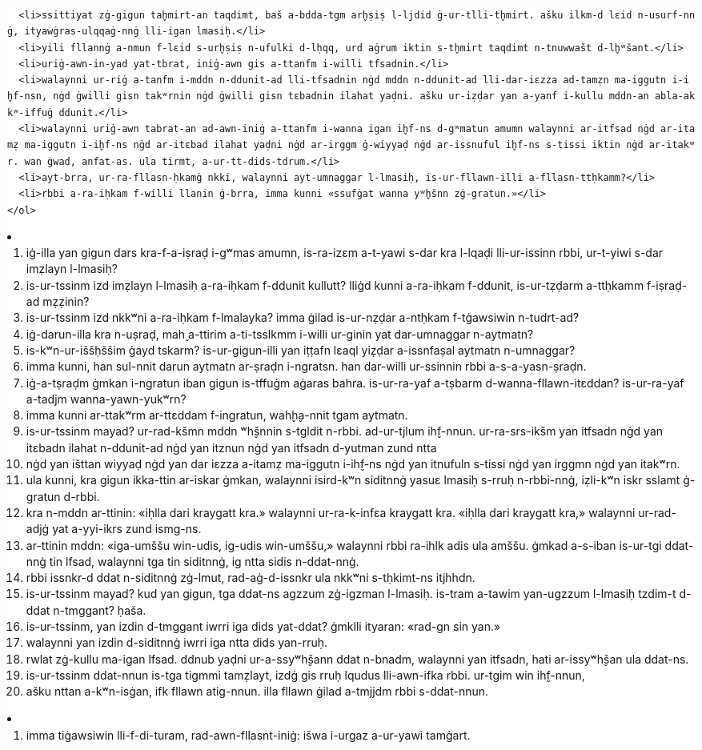       <li>ssittiyat zġ-gigun tah̬mirt-an taqdimt, baš a-bdda-tgm arh̬ṣiṣ l-ljdid ġ-ur-tlli-th̬mirt. ašku ilkm-d lɛid n-usurf-nnġ, ityawġras-ulqqaġ-nnġ lli-igan lmasiḥ.</li>
      <li>yili fllannġ a-nmun f-lɛid s-urh̬ṣiṣ n-ufulki d-lḥqq, urd aġrum iktin s-th̬mirt taqdimt n-tnuwwašt d-lh̬ʷšant.</li>
      <li>uriġ-awn-in-yad yat-tbrat, iniġ-awn gis a-ttanfm i-willi tfsadnin.</li>
      <li>walaynni ur-riġ a-tanfm i-mddn n-ddunit-ad lli-tfsadnin nġd mddn n-ddunit-ad lli-dar-iɛzza ad-tamẓn ma-iggutn i-ih̬f-nsn, nġd ġwilli gisn takʷrnin nġd ġwilli gisn tɛbadnin ilahat yaḍni. ašku ur-iẓḍar yan a-yanf i-kullu mddn-an abla-akkʷ-iffuġ ddunit.</li>
      <li>walaynni uriġ-awn tabrat-an ad-awn-iniġ a-ttanfm i-wanna igan ih̬f-ns d-gʷmatun amumn walaynni ar-itfsad nġd ar-itamẓ ma-iggutn i-ih̬f-ns nġd ar-itɛbad ilahat yaḍni nġd ar-irggm ġ-wiyyaḍ nġd ar-issnuful ih̬f-ns s-tissi iktin nġd ar-itakʷr. wan ġwad, anfat-as. ula tirmt, a-ur-tt-dids-tdrum.</li>
      <li>ayt-brra, ur-ra-fllasn-ḥkamġ nkki, walaynni ayt-umnaggar l-lmasiḥ, is-ur-fllawn-illi a-fllasn-ttḥkamm?</li>
      <li>rbbi a-ra-iḥkam f-willi llanin ġ-brra, imma kunni «ssufġat wanna yʷh̬šnn zġ-gratun.»</li>
    </ol>
  </li>
  <li>
    <ol>
      <li>iġ-illa yan gigun dars kra-f-a-iṣraḍ i-gʷmas amumn, is-ra-izɛm a-t-yawi s-dar kra l-lqaḍi lli-ur-issinn rbbi, ur-t-yiwi s-dar imẓlayn l-lmasiḥ?</li>
      <li>is-ur-tssinm izd imẓlayn l-lmasiḥ a-ra-iḥkam f-ddunit kullutt? lliġd kunni a-ra-iḥkam f-ddunit, is-ur-tẓḍarm a-ttḥkamm f-iṣraḍ-ad mẓẓinin?</li>
      <li>is-ur-tssinm izd nkkʷni a-ra-iḥkam f-lmalayka? imma ġilad is-ur-nẓḍar a-ntḥkam f-tġawsiwin n-tudrt-ad?</li>
      <li>iġ-darun-illa kra n-uṣraḍ, mah̬ a-ttirim a-ti-tsslkmm i-willi ur-ginin yat dar-umnaggar n-aytmatn?</li>
      <li>is-kʷn-ur-iššḥššim ġayd tskarm? is-ur-gigun-illi yan iṭṭafn lɛaql yiẓḍar a-issnfaṣal aytmatn n-umnaggar?</li>
      <li>imma kunni, han sul-nnit darun aytmatn ar-ṣraḍn i-ngratsn. han dar-willi ur-ssinnin rbbi a-s-a-yasn-ṣraḍn.</li>
      <li>iġ-a-tṣraḍm ġmkan i-ngratun iban gigun is-tffuġm aġaras bahra. is-ur-ra-yaf a-tṣbarm d-wanna-fllawn-itɛddan? is-ur-ra-yaf a-tadjm wanna-yawn-yukʷrn?</li>
      <li>imma kunni ar-ttakʷrm ar-ttɛddam f-ingratun, wah̬h̬a-nnit tgam aytmatn.</li>
      <li>is-ur-tssinm mayad? ur-rad-kšmn mddn ʷh̬šnnin s-tgldit n-rbbi. ad-ur-tjlum ih̬f-nnun. ur-ra-srs-ikšm yan itfsadn nġd yan itɛbadn ilahat n-ddunit-ad nġd yan itznun nġd yan itfsadn d-yutman zund ntta</li>
      <li>nġd yan išttan wiyyaḍ nġd yan dar iɛzza a-itamẓ ma-iggutn i-ih̬f-ns nġd yan itnufuln s-tissi nġd yan irggmn nġd yan itakʷrn.</li>
      <li>ula kunni, kra gigun ikka-ttin ar-iskar ġmkan, walaynni isird-kʷn siditnnġ yasuɛ lmasiḥ s-rruḥ n-rbbi-nnġ, iẓli-kʷn iskr sslamt ġ-gratun d-rbbi.</li>
      <li>kra n-mddn ar-ttinin: «iḥlla dari kraygatt kra.» walaynni ur-ra-k-infɛa kraygatt kra. «iḥlla dari kraygatt kra,» walaynni ur-rad-adjġ yat a-yyi-ikrs zund ismg-ns.</li>
      <li>ar-ttinin mddn: «iga-umššu win-udis, ig-udis win-umššu,» walaynni rbbi ra-ihlk adis ula amššu. ġmkad a-s-iban is-ur-tgi ddat-nnġ tin lfsad, walaynni tga tin siditnnġ, ig ntta sidis n-ddat-nnġ.</li>
      <li>rbbi issnkr-d ddat n-siditnnġ zġ-lmut, rad-aġ-d-issnkr ula nkkʷni s-tḥkimt-ns itjhhdn.</li>
      <li>is-ur-tssinm mayad? kud yan gigun, tga ddat-ns agzzum zġ-igzman l-lmasiḥ. is-tram a-tawim yan-ugzzum l-lmasiḥ tzdim-t d-ddat n-tmggant? ḥaša.</li>
      <li>is-ur-tssinm, yan izdin d-tmggant iwrri iga dids yat-ddat? ġmklli ityaran: «rad-gn sin yan.»</li>
      <li>walaynni yan izdin d-siditnnġ iwrri iga ntta dids yan-rruḥ.</li>
      <li>rwlat zġ-kullu ma-igan lfsad. ddnub yaḍni ur-a-ssyʷh̬šann ddat n-bnadm, walaynni yan itfsadn, hati ar-issyʷh̬šan ula ddat-ns.</li>
      <li>is-ur-tssinm ddat-nnun is-tga tigmmi tamẓlayt, izdġ gis rruḥ lqudus lli-awn-ifka rbbi. ur-tgim win ih̬f-nnun,</li>
      <li>ašku nttan a-kʷn-isġan, ifk fllawn atig-nnun. illa fllawn ġilad a-tmjjdm rbbi s-ddat-nnun.</li>
    </ol>
  </li>
  <li>
    <ol>
      <li>imma tiġawsiwin lli-f-di-turam, rad-awn-fllasnt-iniġ: išwa i-urgaz a-ur-yawi tamġart.</li>